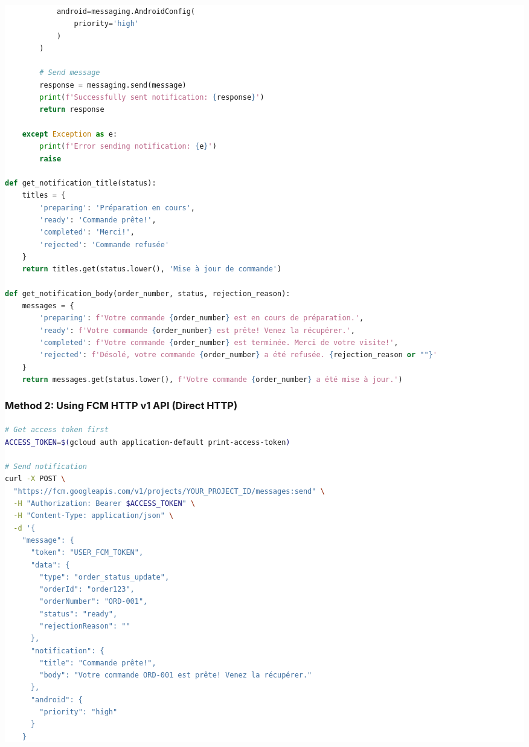 ```python
            android=messaging.AndroidConfig(
                priority='high'
            )
        )

        # Send message
        response = messaging.send(message)
        print(f'Successfully sent notification: {response}')
        return response

    except Exception as e:
        print(f'Error sending notification: {e}')
        raise

def get_notification_title(status):
    titles = {
        'preparing': 'Préparation en cours',
        'ready': 'Commande prête!',
        'completed': 'Merci!',
        'rejected': 'Commande refusée'
    }
    return titles.get(status.lower(), 'Mise à jour de commande')

def get_notification_body(order_number, status, rejection_reason):
    messages = {
        'preparing': f'Votre commande {order_number} est en cours de préparation.',
        'ready': f'Votre commande {order_number} est prête! Venez la récupérer.',
        'completed': f'Votre commande {order_number} est terminée. Merci de votre visite!',
        'rejected': f'Désolé, votre commande {order_number} a été refusée. {rejection_reason or ""}'
    }
    return messages.get(status.lower(), f'Votre commande {order_number} a été mise à jour.')
```

### Method 2: Using FCM HTTP v1 API (Direct HTTP)

```bash
# Get access token first
ACCESS_TOKEN=$(gcloud auth application-default print-access-token)

# Send notification
curl -X POST \
  "https://fcm.googleapis.com/v1/projects/YOUR_PROJECT_ID/messages:send" \
  -H "Authorization: Bearer $ACCESS_TOKEN" \
  -H "Content-Type: application/json" \
  -d '{
    "message": {
      "token": "USER_FCM_TOKEN",
      "data": {
        "type": "order_status_update",
        "orderId": "order123",
        "orderNumber": "ORD-001",
        "status": "ready",
        "rejectionReason": ""
      },
      "notification": {
        "title": "Commande prête!",
        "body": "Votre commande ORD-001 est prête! Venez la récupérer."
      },
      "android": {
        "priority": "high"
      }
    }
```